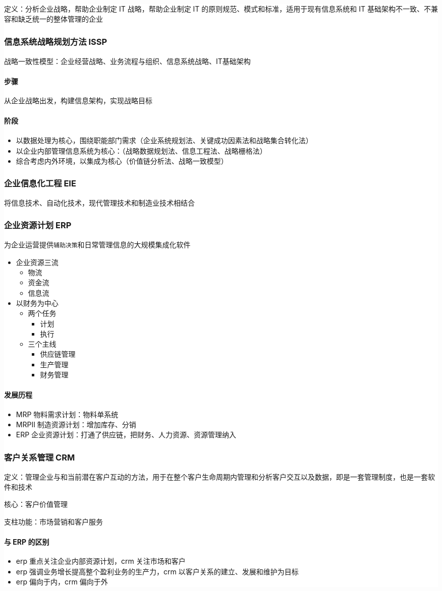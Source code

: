 定义：分析企业战略，帮助企业制定 IT 战略，帮助企业制定 IT 的原则规范、模式和标准，适用于现有信息系统和 IT 基础架构不一致、不兼容和缺乏统一的整体管理的企业

### 信息系统战略规划方法 ISSP
战略一致性模型：企业经营战略、业务流程与组织、信息系统战略、IT基础架构

#### 步骤

从企业战略出发，构建信息架构，实现战略目标

#### 阶段

- 以数据处理为核心，围绕职能部门需求（企业系统规划法、关键成功因素法和战略集合转化法）
- 以企业内部管理信息系统为核心：（战略数据规划法、信息工程法、战略栅格法）
- 综合考虑内外环境，以集成为核心（价值链分析法、战略一致模型）

### 企业信息化工程 EIE

将信息技术、自动化技术，现代管理技术和制造业技术相结合

### 企业资源计划 ERP
为企业运营提供`辅助决策`和日常管理信息的大规模集成化软件

- 企业资源三流
  - 物流
  - 资金流
  - 信息流
- 以财务为中心
  - 两个任务
    - 计划
    - 执行
  - 三个主线
    - 供应链管理
    - 生产管理
    - 财务管理

#### 发展历程

- MRP 物料需求计划：物料单系统
- MRPII 制造资源计划：增加库存、分销
- ERP 企业资源计划：打通了供应链，把财务、人力资源、资源管理纳入

### 客户关系管理 CRM

定义：管理企业与和当前潜在客户互动的方法，用于在整个客户生命周期内管理和分析客户交互以及数据，即是一套管理制度，也是一套软件和技术

核心：客户价值管理

支柱功能：市场营销和客户服务
#### 与 ERP 的区别

- erp 重点关注企业内部资源计划，crm 关注市场和客户
- erp 强调业务增长提高整个盈利业务的生产力，crm 以客户关系的建立、发展和维护为目标
- erp 偏向于内，crm 偏向于外

